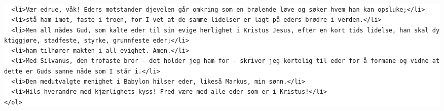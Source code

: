       <li>Vær edrue, våk! Eders motstander djevelen går omkring som en brølende løve og søker hvem han kan opsluke;</li>
      <li>stå ham imot, faste i troen, for I vet at de samme lidelser er lagt på eders brødre i verden.</li>
      <li>Men all nådes Gud, som kalte eder til sin evige herlighet i Kristus Jesus, efter en kort tids lidelse, han skal dyktiggjøre, stadfeste, styrke, grunnfeste eder;</li>
      <li>ham tilhører makten i all evighet. Amen.</li>
      <li>Med Silvanus, den trofaste bror - det holder jeg ham for - skriver jeg kortelig til eder for å formane og vidne at dette er Guds sanne nåde som I står i.</li>
      <li>Den medutvalgte menighet i Babylon hilser eder, likeså Markus, min sønn.</li>
      <li>Hils hverandre med kjærlighets kyss! Fred være med alle eder som er i Kristus!</li>
    </ol>
  </li>
</ol>